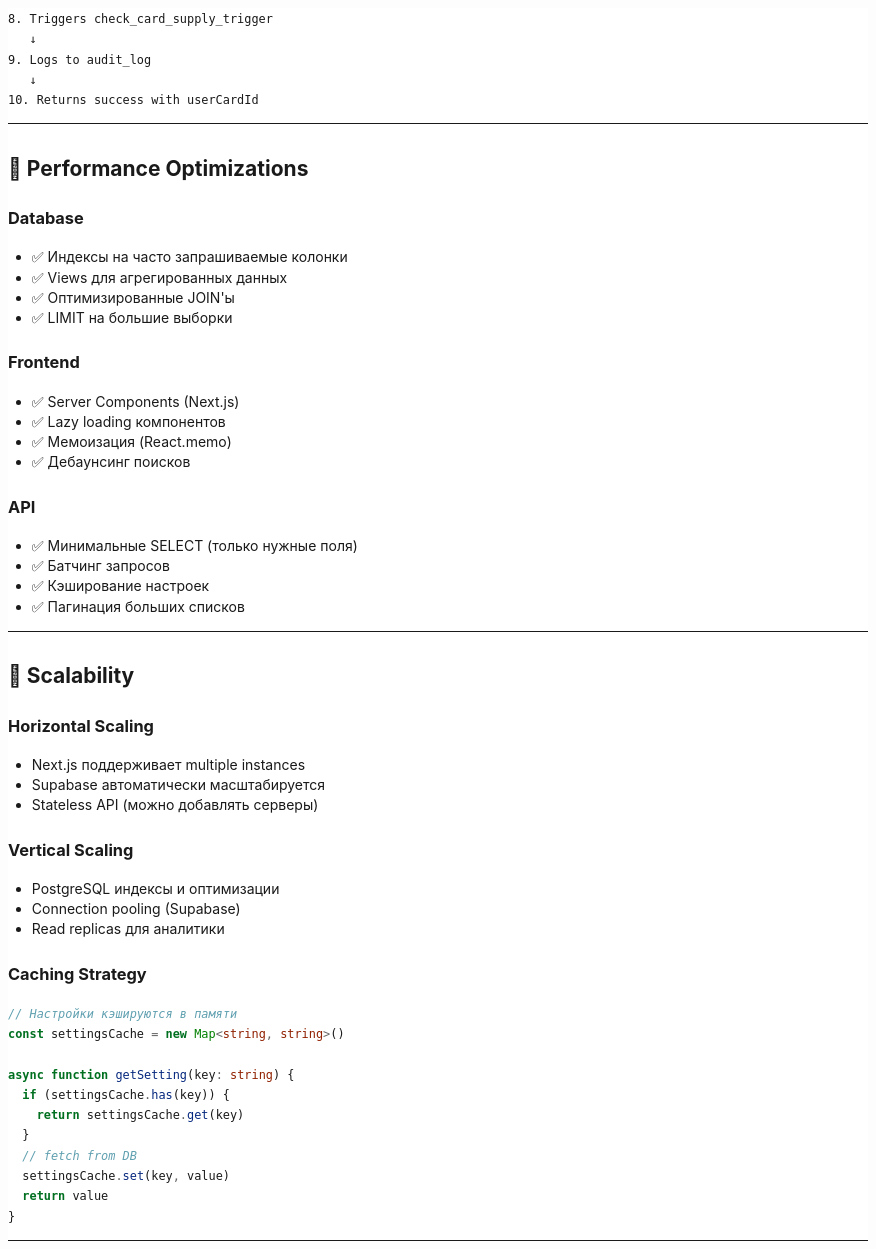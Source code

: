 ```
8. Triggers check_card_supply_trigger
   ↓
9. Logs to audit_log
   ↓
10. Returns success with userCardId
```

---

## 🚀 Performance Optimizations

### Database
- ✅ Индексы на часто запрашиваемые колонки
- ✅ Views для агрегированных данных
- ✅ Оптимизированные JOIN'ы
- ✅ LIMIT на большие выборки

### Frontend
- ✅ Server Components (Next.js)
- ✅ Lazy loading компонентов
- ✅ Мемоизация (React.memo)
- ✅ Дебаунсинг поисков

### API
- ✅ Минимальные SELECT (только нужные поля)
- ✅ Батчинг запросов
- ✅ Кэширование настроек
- ✅ Пагинация больших списков

---

## 🔄 Scalability

### Horizontal Scaling
- Next.js поддерживает multiple instances
- Supabase автоматически масштабируется
- Stateless API (можно добавлять серверы)

### Vertical Scaling
- PostgreSQL индексы и оптимизации
- Connection pooling (Supabase)
- Read replicas для аналитики

### Caching Strategy
```typescript
// Настройки кэшируются в памяти
const settingsCache = new Map<string, string>()

async function getSetting(key: string) {
  if (settingsCache.has(key)) {
    return settingsCache.get(key)
  }
  // fetch from DB
  settingsCache.set(key, value)
  return value
}
```

---